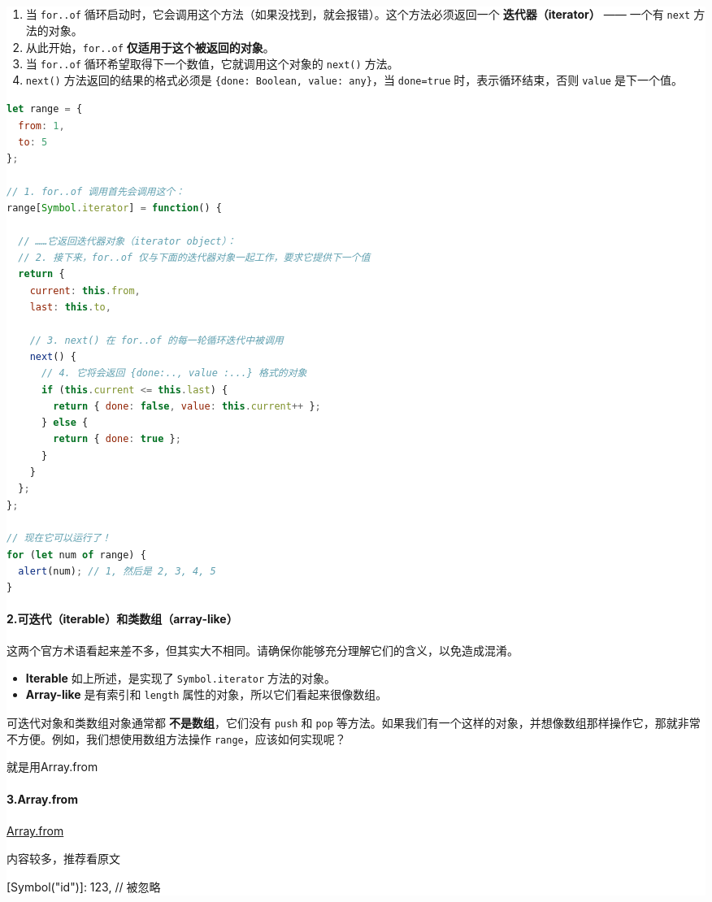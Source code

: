 1. 当 `for..of` 循环启动时，它会调用这个方法（如果没找到，就会报错）。这个方法必须返回一个 **迭代器（iterator）** —— 一个有 `next` 方法的对象。
2. 从此开始，`for..of` **仅适用于这个被返回的对象**。
3. 当 `for..of` 循环希望取得下一个数值，它就调用这个对象的 `next()` 方法。
4. `next()` 方法返回的结果的格式必须是 `{done: Boolean, value: any}`，当 `done=true` 时，表示循环结束，否则 `value` 是下一个值。

```js
let range = {
  from: 1,
  to: 5
};

// 1. for..of 调用首先会调用这个：
range[Symbol.iterator] = function() {

  // ……它返回迭代器对象（iterator object）：
  // 2. 接下来，for..of 仅与下面的迭代器对象一起工作，要求它提供下一个值
  return {
    current: this.from,
    last: this.to,

    // 3. next() 在 for..of 的每一轮循环迭代中被调用
    next() {
      // 4. 它将会返回 {done:.., value :...} 格式的对象
      if (this.current <= this.last) {
        return { done: false, value: this.current++ };
      } else {
        return { done: true };
      }
    }
  };
};

// 现在它可以运行了！
for (let num of range) {
  alert(num); // 1, 然后是 2, 3, 4, 5
}
```

#### 2.可迭代（iterable）和类数组（array-like）

这两个官方术语看起来差不多，但其实大不相同。请确保你能够充分理解它们的含义，以免造成混淆。

- **Iterable** 如上所述，是实现了 `Symbol.iterator` 方法的对象。
- **Array-like** 是有索引和 `length` 属性的对象，所以它们看起来很像数组。

可迭代对象和类数组对象通常都 **不是数组**，它们没有 `push` 和 `pop` 等方法。如果我们有一个这样的对象，并想像数组那样操作它，那就非常不方便。例如，我们想使用数组方法操作 `range`，应该如何实现呢？

就是用Array.from

#### 3.Array.from

[Array.from](https://zh.javascript.info/iterable#arrayfrom)

内容较多，推荐看原文


  [Symbol("id")]: 123, // 被忽略